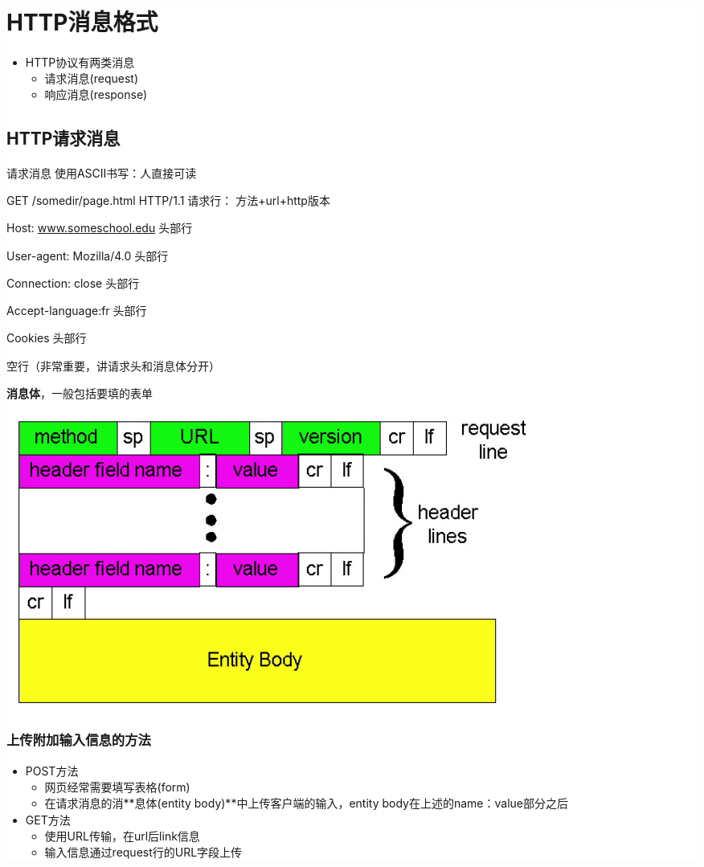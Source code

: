 

# HTTP消息格式

- HTTP协议有两类消息
  - 请求消息(request)
  - 响应消息(response)

## HTTP请求消息

请求消息
 使用ASCII书写：人直接可读

GET /somedir/page.html HTTP/1.1     	请求行： 方法+url+http版本

Host: www.someschool.edu			头部行

User-agent: Mozilla/4.0				头部行

Connection: close					头部行

Accept-language:fr					头部行

Cookies								头部行

空行（非常重要，讲请求头和消息体分开）

**消息体**，一般包括要填的表单

![](http请求信息通用格式.png)

### 上传附加输入信息的方法

- POST方法
  - 网页经常需要填写表格(form)
  - 在请求消息的消**息体(entity body)**中上传客户端的输入，entity body在上述的name：value部分之后
- GET方法
  - 使用URL传输，在url后link信息
  - 输入信息通过request行的URL字段上传
